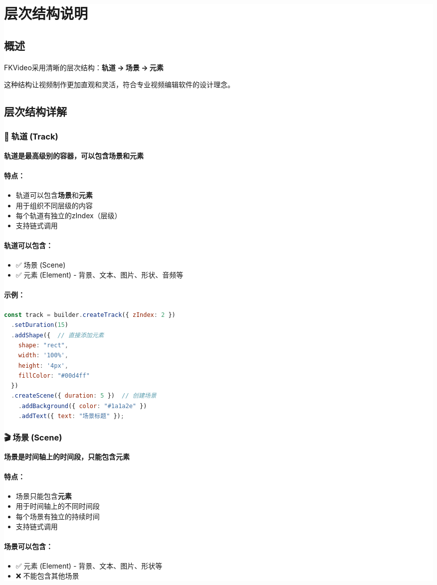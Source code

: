 # 层次结构说明

## 概述

FKVideo采用清晰的层次结构：**轨道 -> 场景 -> 元素**

这种结构让视频制作更加直观和灵活，符合专业视频编辑软件的设计理念。

## 层次结构详解

### 🎵 轨道 (Track)
**轨道是最高级别的容器，可以包含场景和元素**

#### 特点：
- 轨道可以包含**场景**和**元素**
- 用于组织不同层级的内容
- 每个轨道有独立的zIndex（层级）
- 支持链式调用

#### 轨道可以包含：
- ✅ 场景 (Scene)
- ✅ 元素 (Element) - 背景、文本、图片、形状、音频等

#### 示例：
```javascript
const track = builder.createTrack({ zIndex: 2 })
  .setDuration(15)
  .addShape({  // 直接添加元素
    shape: "rect",
    width: '100%',
    height: '4px',
    fillColor: "#00d4ff"
  })
  .createScene({ duration: 5 })  // 创建场景
    .addBackground({ color: "#1a1a2e" })
    .addText({ text: "场景标题" });
```

### 🎬 场景 (Scene)
**场景是时间轴上的时间段，只能包含元素**

#### 特点：
- 场景只能包含**元素**
- 用于时间轴上的不同时间段
- 每个场景有独立的持续时间
- 支持链式调用

#### 场景可以包含：
- ✅ 元素 (Element) - 背景、文本、图片、形状等
- ❌ 不能包含其他场景
